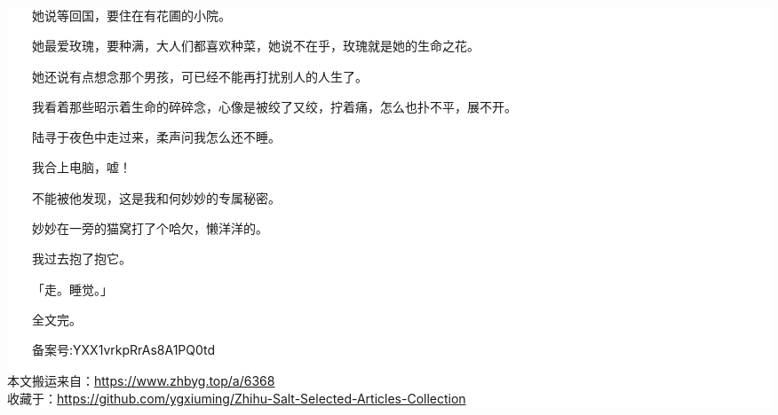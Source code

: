 &emsp;&emsp;她说等回国，要住在有花圃的小院。  
  
&emsp;&emsp;她最爱玫瑰，要种满，大人们都喜欢种菜，她说不在乎，玫瑰就是她的生命之花。  
  
&emsp;&emsp;她还说有点想念那个男孩，可已经不能再打扰别人的人生了。  
  
&emsp;&emsp;我看着那些昭示着生命的碎碎念，心像是被绞了又绞，拧着痛，怎么也扑不平，展不开。  
  
&emsp;&emsp;陆寻于夜色中走过来，柔声问我怎么还不睡。  
  
&emsp;&emsp;我合上电脑，嘘！  
  
&emsp;&emsp;不能被他发现，这是我和何妙妙的专属秘密。  
  
&emsp;&emsp;妙妙在一旁的猫窝打了个哈欠，懒洋洋的。  
  
&emsp;&emsp;我过去抱了抱它。  
  
&emsp;&emsp;「走。睡觉。」  
  
&emsp;&emsp;全文完。  
  
&emsp;&emsp;备案号:YXX1vrkpRrAs8A1PQ0td  
  
本文搬运来自：https://www.zhbyg.top/a/6368  
 收藏于：https://github.com/ygxiuming/Zhihu-Salt-Selected-Articles-Collection